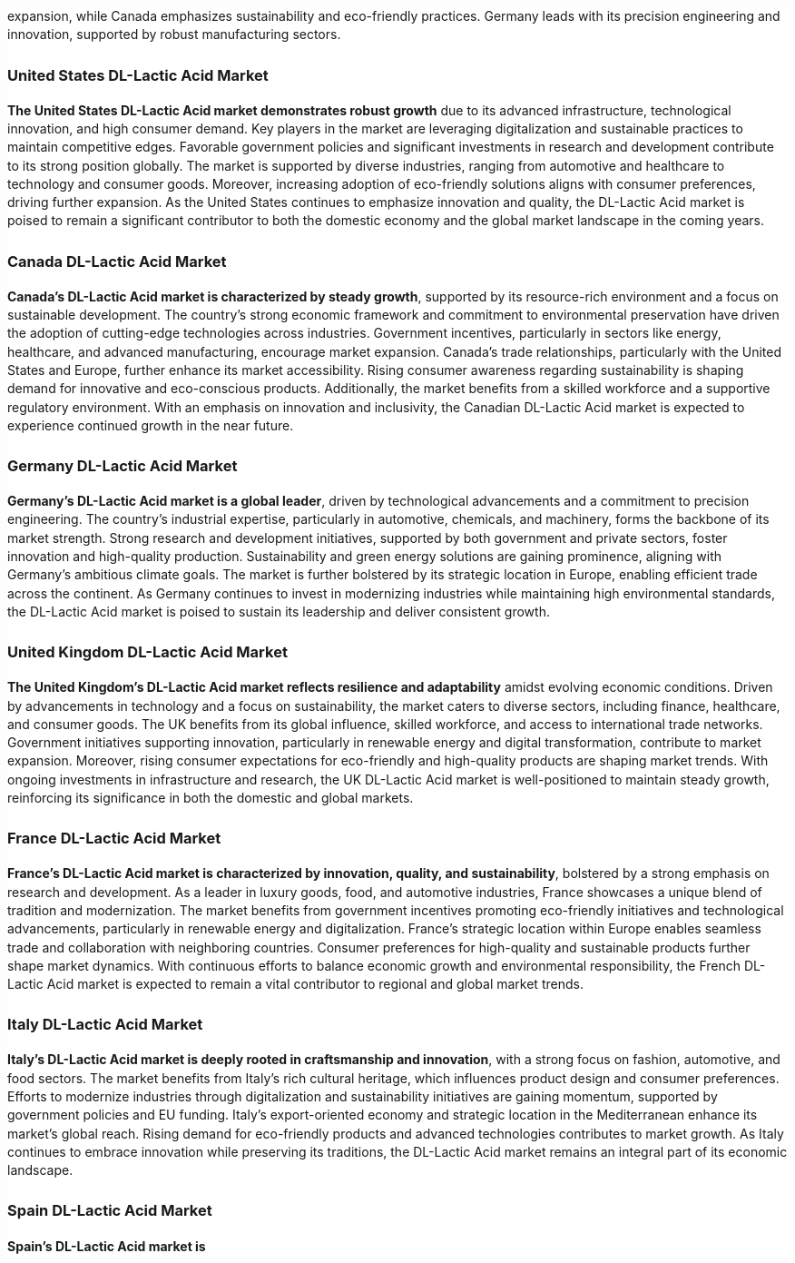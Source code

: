 expansion, while Canada emphasizes sustainability and eco-friendly practices. Germany leads with its precision engineering and innovation, supported by robust manufacturing sectors.</span></em></p></blockquote><h3><strong>United States DL-Lactic Acid Market</strong></h3><p><strong>The United States DL-Lactic Acid market demonstrates robust growth</strong> due to its advanced infrastructure, technological innovation, and high consumer demand. Key players in the market are leveraging digitalization and sustainable practices to maintain competitive edges. Favorable government policies and significant investments in research and development contribute to its strong position globally. The market is supported by diverse industries, ranging from automotive and healthcare to technology and consumer goods. Moreover, increasing adoption of eco-friendly solutions aligns with consumer preferences, driving further expansion. As the United States continues to emphasize innovation and quality, the DL-Lactic Acid market is poised to remain a significant contributor to both the domestic economy and the global market landscape in the coming years.</p><h3><strong>Canada DL-Lactic Acid Market</strong></h3><p><strong>Canada&rsquo;s DL-Lactic Acid market is characterized by steady growth</strong>, supported by its resource-rich environment and a focus on sustainable development. The country&rsquo;s strong economic framework and commitment to environmental preservation have driven the adoption of cutting-edge technologies across industries. Government incentives, particularly in sectors like energy, healthcare, and advanced manufacturing, encourage market expansion. Canada&rsquo;s trade relationships, particularly with the United States and Europe, further enhance its market accessibility. Rising consumer awareness regarding sustainability is shaping demand for innovative and eco-conscious products. Additionally, the market benefits from a skilled workforce and a supportive regulatory environment. With an emphasis on innovation and inclusivity, the Canadian DL-Lactic Acid market is expected to experience continued growth in the near future.</p><h3><strong>Germany DL-Lactic Acid Market</strong></h3><p><strong>Germany&rsquo;s DL-Lactic Acid market is a global leader</strong>, driven by technological advancements and a commitment to precision engineering. The country&rsquo;s industrial expertise, particularly in automotive, chemicals, and machinery, forms the backbone of its market strength. Strong research and development initiatives, supported by both government and private sectors, foster innovation and high-quality production. Sustainability and green energy solutions are gaining prominence, aligning with Germany&rsquo;s ambitious climate goals. The market is further bolstered by its strategic location in Europe, enabling efficient trade across the continent. As Germany continues to invest in modernizing industries while maintaining high environmental standards, the DL-Lactic Acid market is poised to sustain its leadership and deliver consistent growth.</p><h3><strong>United Kingdom DL-Lactic Acid Market</strong></h3><p><strong>The United Kingdom&rsquo;s DL-Lactic Acid market reflects resilience and adaptability</strong> amidst evolving economic conditions. Driven by advancements in technology and a focus on sustainability, the market caters to diverse sectors, including finance, healthcare, and consumer goods. The UK benefits from its global influence, skilled workforce, and access to international trade networks. Government initiatives supporting innovation, particularly in renewable energy and digital transformation, contribute to market expansion. Moreover, rising consumer expectations for eco-friendly and high-quality products are shaping market trends. With ongoing investments in infrastructure and research, the UK DL-Lactic Acid market is well-positioned to maintain steady growth, reinforcing its significance in both the domestic and global markets.</p><h3><strong>France DL-Lactic Acid Market</strong></h3><p><strong>France&rsquo;s DL-Lactic Acid market is characterized by innovation, quality, and sustainability</strong>, bolstered by a strong emphasis on research and development. As a leader in luxury goods, food, and automotive industries, France showcases a unique blend of tradition and modernization. The market benefits from government incentives promoting eco-friendly initiatives and technological advancements, particularly in renewable energy and digitalization. France&rsquo;s strategic location within Europe enables seamless trade and collaboration with neighboring countries. Consumer preferences for high-quality and sustainable products further shape market dynamics. With continuous efforts to balance economic growth and environmental responsibility, the French DL-Lactic Acid market is expected to remain a vital contributor to regional and global market trends.</p><h3><strong>Italy DL-Lactic Acid Market</strong></h3><p><strong>Italy&rsquo;s DL-Lactic Acid market is deeply rooted in craftsmanship and innovation</strong>, with a strong focus on fashion, automotive, and food sectors. The market benefits from Italy&rsquo;s rich cultural heritage, which influences product design and consumer preferences. Efforts to modernize industries through digitalization and sustainability initiatives are gaining momentum, supported by government policies and EU funding. Italy&rsquo;s export-oriented economy and strategic location in the Mediterranean enhance its market&rsquo;s global reach. Rising demand for eco-friendly products and advanced technologies contributes to market growth. As Italy continues to embrace innovation while preserving its traditions, the DL-Lactic Acid market remains an integral part of its economic landscape.</p><h3><strong>Spain DL-Lactic Acid Market</strong></h3><p><strong>Spain&rsquo;s DL-Lactic Acid market is